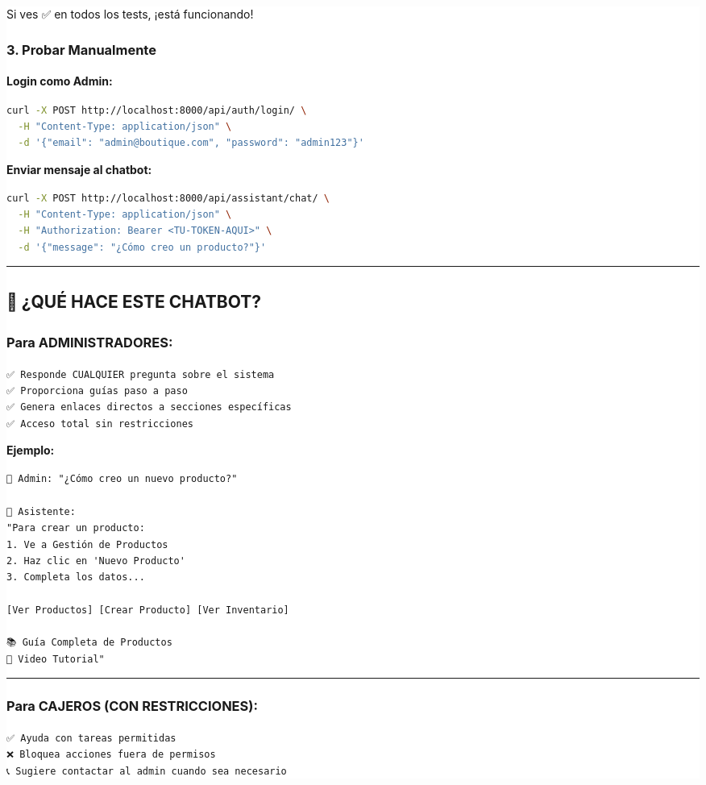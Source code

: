 Si ves ✅ en todos los tests, ¡está funcionando!

### 3. Probar Manualmente

**Login como Admin:**
```bash
curl -X POST http://localhost:8000/api/auth/login/ \
  -H "Content-Type: application/json" \
  -d '{"email": "admin@boutique.com", "password": "admin123"}'
```

**Enviar mensaje al chatbot:**
```bash
curl -X POST http://localhost:8000/api/assistant/chat/ \
  -H "Content-Type: application/json" \
  -H "Authorization: Bearer <TU-TOKEN-AQUI>" \
  -d '{"message": "¿Cómo creo un producto?"}'
```

---

## 🎯 ¿QUÉ HACE ESTE CHATBOT?

### Para ADMINISTRADORES:
```
✅ Responde CUALQUIER pregunta sobre el sistema
✅ Proporciona guías paso a paso
✅ Genera enlaces directos a secciones específicas
✅ Acceso total sin restricciones
```

**Ejemplo:**
```
👤 Admin: "¿Cómo creo un nuevo producto?"

🤖 Asistente:
"Para crear un producto:
1. Ve a Gestión de Productos
2. Haz clic en 'Nuevo Producto'
3. Completa los datos...

[Ver Productos] [Crear Producto] [Ver Inventario]

📚 Guía Completa de Productos
🎥 Video Tutorial"
```

---

### Para CAJEROS (CON RESTRICCIONES):
```
✅ Ayuda con tareas permitidas
❌ Bloquea acciones fuera de permisos
📞 Sugiere contactar al admin cuando sea necesario
```
